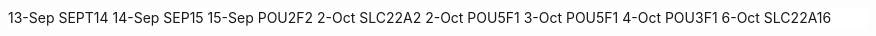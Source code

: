 </td>
<td style="text-align:left;">
13-Sep
</td>
</tr>
<tr>
<td style="text-align:left;">
SEPT14
</td>
<td style="text-align:left;">
14-Sep
</td>
</tr>
<tr>
<td style="text-align:left;">
SEP15
</td>
<td style="text-align:left;">
15-Sep
</td>
</tr>
<tr>
<td style="text-align:left;">
POU2F2
</td>
<td style="text-align:left;">
2-Oct
</td>
</tr>
<tr>
<td style="text-align:left;">
SLC22A2
</td>
<td style="text-align:left;">
2-Oct
</td>
</tr>
<tr>
<td style="text-align:left;">
POU5F1
</td>
<td style="text-align:left;">
3-Oct
</td>
</tr>
<tr>
<td style="text-align:left;">
POU5F1
</td>
<td style="text-align:left;">
4-Oct
</td>
</tr>
<tr>
<td style="text-align:left;">
POU3F1
</td>
<td style="text-align:left;">
6-Oct
</td>
</tr>
<tr>
<td style="text-align:left;">
SLC22A16